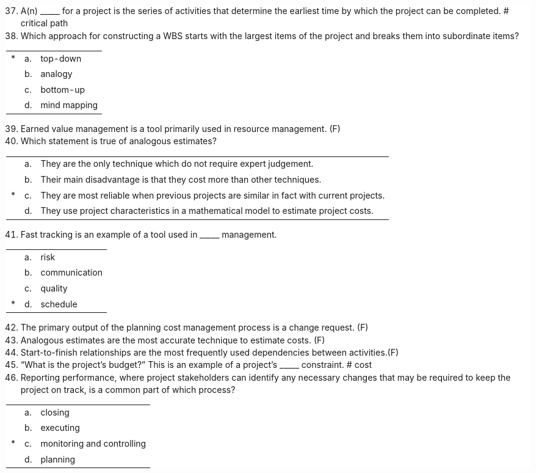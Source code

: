37. A(n) _____ for a project is the series of activities that determine the earliest time by which the project can be completed. # critical path
38. Which approach for constructing a WBS starts with the largest items of the project and breaks them into subordinate items?

|      |      |              |
| ---- | ---- | ------------ |
| *    | a.   | top-down     |
|      | b.   | analogy      |
|      | c.   | bottom-up    |
|      | d.   | mind mapping |

39. Earned value management is a tool primarily used in resource management. (F)
40. Which statement is true of analogous estimates?

|      |      |                                                              |
| ---- | ---- | ------------------------------------------------------------ |
|      | a.   | They are the only technique which do not require expert judgement. |
|      | b.   | Their main disadvantage is that they cost more than other techniques. |
| *    | c.   | They are most reliable when previous projects are similar in fact with current projects. |
|      | d.   | They use project characteristics in a mathematical model to estimate project costs. |

41. Fast tracking is an example of a tool used in _____ management.

|      |      |               |
| ---- | ---- | ------------- |
|      | a.   | risk          |
|      | b.   | communication |
|      | c.   | quality       |
| *    | d.   | schedule      |

42. The primary output of the planning cost management process is a change request. (F)
43. Analogous estimates are the most accurate technique to estimate costs. (F)
44. Start-to-finish relationships are the most frequently used dependencies between activities.(F)
45. “What is the project’s budget?” This is an example of a project’s _____ constraint. # cost
46. Reporting performance, where project stakeholders can identify any necessary changes that may be required to keep the project on track, is a common part of which process?

|      |      |                            |
| ---- | ---- | -------------------------- |
|      | a.   | closing                    |
|      | b.   | executing                  |
| *    | c.   | monitoring and controlling |
|      | d.   | planning                   |
